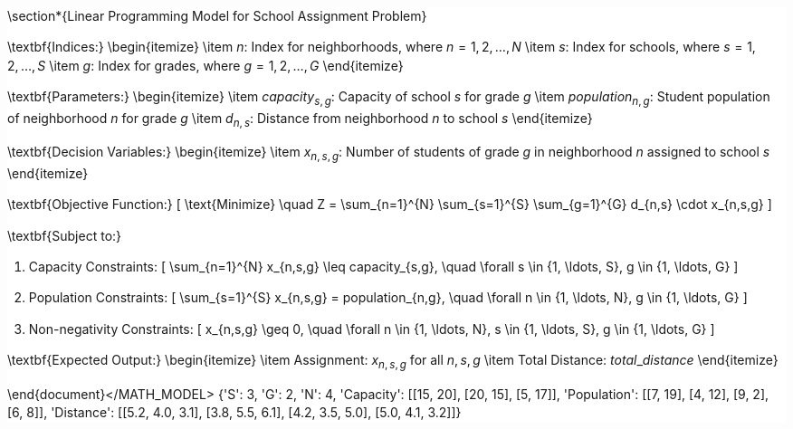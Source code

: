 \section*{Linear Programming Model for School Assignment Problem}

\textbf{Indices:}
\begin{itemize}
    \item $n$: Index for neighborhoods, where $n = 1, 2, \ldots, N$
    \item $s$: Index for schools, where $s = 1, 2, \ldots, S$
    \item $g$: Index for grades, where $g = 1, 2, \ldots, G$
\end{itemize}

\textbf{Parameters:}
\begin{itemize}
    \item $capacity_{s,g}$: Capacity of school $s$ for grade $g$
    \item $population_{n,g}$: Student population of neighborhood $n$ for grade $g$
    \item $d_{n,s}$: Distance from neighborhood $n$ to school $s$
\end{itemize}

\textbf{Decision Variables:}
\begin{itemize}
    \item $x_{n,s,g}$: Number of students of grade $g$ in neighborhood $n$ assigned to school $s$
\end{itemize}

\textbf{Objective Function:}
\[
\text{Minimize} \quad Z = \sum_{n=1}^{N} \sum_{s=1}^{S} \sum_{g=1}^{G} d_{n,s} \cdot x_{n,s,g}
\]

\textbf{Subject to:}

1. Capacity Constraints:
\[
\sum_{n=1}^{N} x_{n,s,g} \leq capacity_{s,g}, \quad \forall s \in \{1, \ldots, S\}, g \in \{1, \ldots, G\}
\]

2. Population Constraints:
\[
\sum_{s=1}^{S} x_{n,s,g} = population_{n,g}, \quad \forall n \in \{1, \ldots, N\}, g \in \{1, \ldots, G\}
\]

3. Non-negativity Constraints:
\[
x_{n,s,g} \geq 0, \quad \forall n \in \{1, \ldots, N\}, s \in \{1, \ldots, S\}, g \in \{1, \ldots, G\}
\]

\textbf{Expected Output:}
\begin{itemize}
    \item Assignment: $x_{n,s,g}$ for all $n, s, g$
    \item Total Distance: $total\_distance$
\end{itemize}

\end{document}</MATH_MODEL>
<DATA>
{'S': 3, 'G': 2, 'N': 4, 'Capacity': [[15, 20], [20, 15], [5, 17]], 'Population': [[7, 19], [4, 12], [9, 2], [6, 8]], 'Distance': [[5.2, 4.0, 3.1], [3.8, 5.5, 6.1], [4.2, 3.5, 5.0], [5.0, 4.1, 3.2]]}</DATA>

